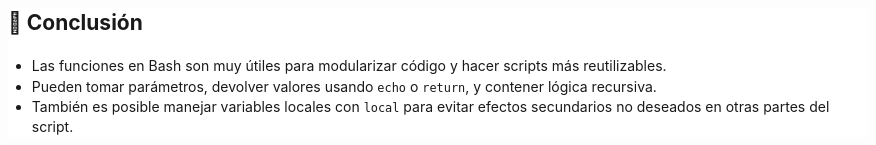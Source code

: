 
## 🎯 **Conclusión**
- Las funciones en Bash son muy útiles para modularizar código y hacer scripts más reutilizables.
- Pueden tomar parámetros, devolver valores usando `echo` o `return`, y contener lógica recursiva.
- También es posible manejar variables locales con `local` para evitar efectos secundarios no deseados en otras partes del script.
